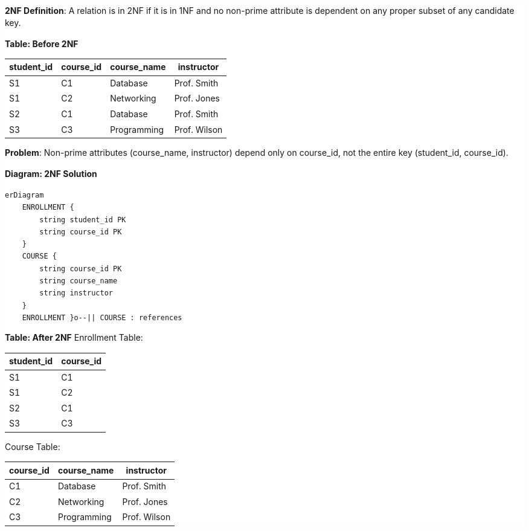**2NF Definition**: A relation is in 2NF if it is in 1NF and no non-prime attribute is dependent on any proper subset of any candidate key.

**Table: Before 2NF**

| student_id | course_id | course_name | instructor |
|------------|-----------|-------------|------------|
| S1 | C1 | Database | Prof. Smith |
| S1 | C2 | Networking | Prof. Jones |
| S2 | C1 | Database | Prof. Smith |
| S3 | C3 | Programming | Prof. Wilson |

**Problem**: Non-prime attributes (course_name, instructor) depend only on course_id, not the entire key (student_id, course_id).

**Diagram: 2NF Solution**

```mermaid
erDiagram
    ENROLLMENT {
        string student_id PK
        string course_id PK
    }
    COURSE {
        string course_id PK
        string course_name
        string instructor
    }
    ENROLLMENT }o--|| COURSE : references
```

**Table: After 2NF**
Enrollment Table:

| student_id | course_id |
|------------|-----------|
| S1 | C1 |
| S1 | C2 |
| S2 | C1 |
| S3 | C3 |

Course Table:

| course_id | course_name | instructor |
|-----------|-------------|------------|
| C1 | Database | Prof. Smith |
| C2 | Networking | Prof. Jones |
| C3 | Programming | Prof. Wilson |
